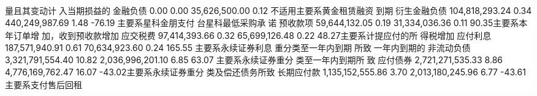 量且其变动计
入当期损益的
金融负债
0.00
0.00
35,626,500.00
0.12
不适用主要系黄金租赁融资
到期
衍生金融负债
104,818,293.24
0.34
440,249,987.69
1.48
-76.19
主要系星科金朋支付
台星科最低采购承
诺
预收款项
59,644,132.05
0.19
31,334,036.36
0.11
90.35主要系本年订单增
加，收到预收款增加
应交税费
97,414,393.66
0.32
65,699,126.48
0.22
48.27主要系计提应付的所
得税增加
应付利息
187,571,940.91
0.61
70,634,923.60
0.24
165.55
主要系永续证券利息
重分类至一年内到期
所致
一年内到期的
非流动负债
3,321,791,554.40
10.82
2,036,996,201.10
6.85
63.07
主要系永续证券重分
类至一年内到期所
致
应付债券
2,721,271,535.33
8.86
4,776,169,762.47
16.07
-43.02主要系永续证券重分
类及偿还债务所致
长期应付款
1,135,152,555.86
3.70
2,013,180,245.96
6.77
-43.61主要系支付售后回租